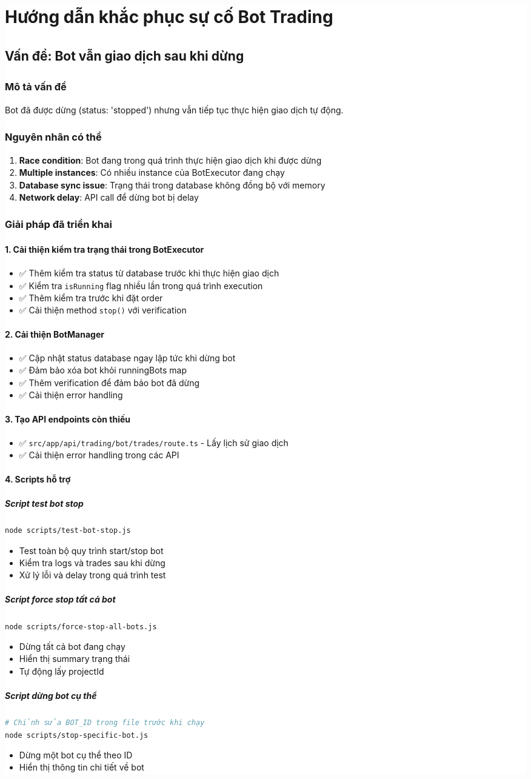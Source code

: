 # Hướng dẫn khắc phục sự cố Bot Trading

## Vấn đề: Bot vẫn giao dịch sau khi dừng

### Mô tả vấn đề
Bot đã được dừng (status: 'stopped') nhưng vẫn tiếp tục thực hiện giao dịch tự động.

### Nguyên nhân có thể
1. **Race condition**: Bot đang trong quá trình thực hiện giao dịch khi được dừng
2. **Multiple instances**: Có nhiều instance của BotExecutor đang chạy
3. **Database sync issue**: Trạng thái trong database không đồng bộ với memory
4. **Network delay**: API call để dừng bot bị delay

### Giải pháp đã triển khai

#### 1. Cải thiện kiểm tra trạng thái trong BotExecutor
- ✅ Thêm kiểm tra status từ database trước khi thực hiện giao dịch
- ✅ Kiểm tra `isRunning` flag nhiều lần trong quá trình execution
- ✅ Thêm kiểm tra trước khi đặt order
- ✅ Cải thiện method `stop()` với verification

#### 2. Cải thiện BotManager
- ✅ Cập nhật status database ngay lập tức khi dừng bot
- ✅ Đảm bảo xóa bot khỏi runningBots map
- ✅ Thêm verification để đảm bảo bot đã dừng
- ✅ Cải thiện error handling

#### 3. Tạo API endpoints còn thiếu
- ✅ `src/app/api/trading/bot/trades/route.ts` - Lấy lịch sử giao dịch
- ✅ Cải thiện error handling trong các API

#### 4. Scripts hỗ trợ

##### Script test bot stop
```bash
node scripts/test-bot-stop.js
```
- Test toàn bộ quy trình start/stop bot
- Kiểm tra logs và trades sau khi dừng
- Xử lý lỗi và delay trong quá trình test

##### Script force stop tất cả bot
```bash
node scripts/force-stop-all-bots.js
```
- Dừng tất cả bot đang chạy
- Hiển thị summary trạng thái
- Tự động lấy projectId

##### Script dừng bot cụ thể
```bash
# Chỉnh sửa BOT_ID trong file trước khi chạy
node scripts/stop-specific-bot.js
```
- Dừng một bot cụ thể theo ID
- Hiển thị thông tin chi tiết về bot
